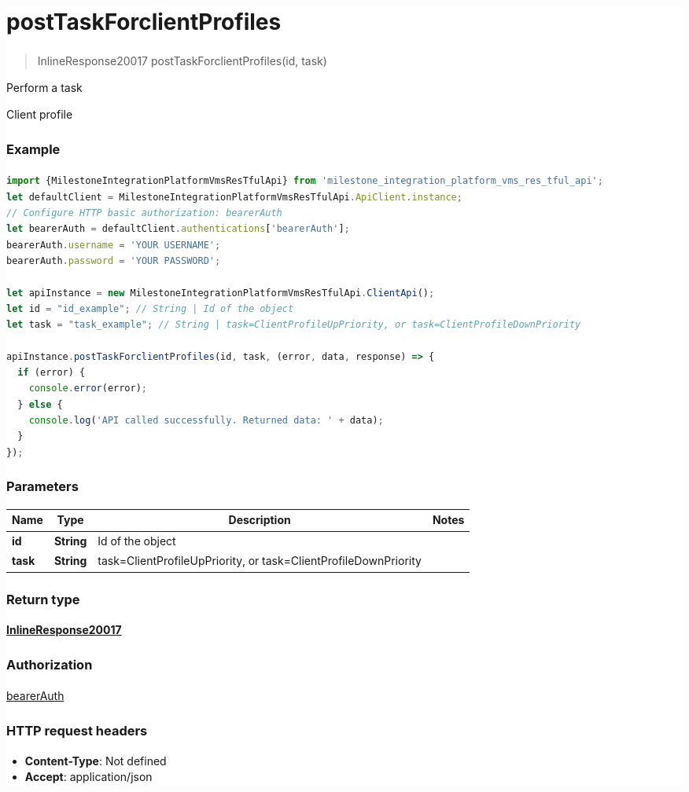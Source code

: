 <a name="postTaskForclientProfiles"></a>
# **postTaskForclientProfiles**
> InlineResponse20017 postTaskForclientProfiles(id, task)

Perform a task

Client profile

### Example
```javascript
import {MilestoneIntegrationPlatformVmsResTfulApi} from 'milestone_integration_platform_vms_res_tful_api';
let defaultClient = MilestoneIntegrationPlatformVmsResTfulApi.ApiClient.instance;
// Configure HTTP basic authorization: bearerAuth
let bearerAuth = defaultClient.authentications['bearerAuth'];
bearerAuth.username = 'YOUR USERNAME';
bearerAuth.password = 'YOUR PASSWORD';

let apiInstance = new MilestoneIntegrationPlatformVmsResTfulApi.ClientApi();
let id = "id_example"; // String | Id of the object
let task = "task_example"; // String | task=ClientProfileUpPriority, or task=ClientProfileDownPriority

apiInstance.postTaskForclientProfiles(id, task, (error, data, response) => {
  if (error) {
    console.error(error);
  } else {
    console.log('API called successfully. Returned data: ' + data);
  }
});
```

### Parameters

Name | Type | Description  | Notes
------------- | ------------- | ------------- | -------------
 **id** | **String**| Id of the object | 
 **task** | **String**| task&#x3D;ClientProfileUpPriority, or task&#x3D;ClientProfileDownPriority | 

### Return type

[**InlineResponse20017**](InlineResponse20017.md)

### Authorization

[bearerAuth](../README.md#bearerAuth)

### HTTP request headers

 - **Content-Type**: Not defined
 - **Accept**: application/json
